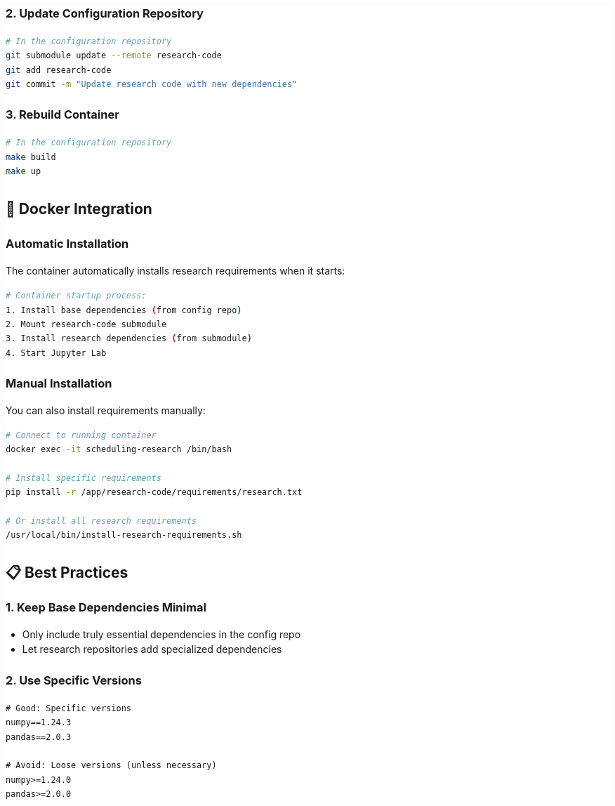 ### 2. **Update Configuration Repository**
```bash
# In the configuration repository
git submodule update --remote research-code
git add research-code
git commit -m "Update research code with new dependencies"
```

### 3. **Rebuild Container**
```bash
# In the configuration repository
make build
make up
```

## 🐳 Docker Integration

### Automatic Installation
The container automatically installs research requirements when it starts:

```bash
# Container startup process:
1. Install base dependencies (from config repo)
2. Mount research-code submodule
3. Install research dependencies (from submodule)
4. Start Jupyter Lab
```

### Manual Installation
You can also install requirements manually:

```bash
# Connect to running container
docker exec -it scheduling-research /bin/bash

# Install specific requirements
pip install -r /app/research-code/requirements/research.txt

# Or install all research requirements
/usr/local/bin/install-research-requirements.sh
```

## 📋 Best Practices

### 1. **Keep Base Dependencies Minimal**
- Only include truly essential dependencies in the config repo
- Let research repositories add specialized dependencies

### 2. **Use Specific Versions**
```txt
# Good: Specific versions
numpy==1.24.3
pandas==2.0.3

# Avoid: Loose versions (unless necessary)
numpy>=1.24.0
pandas>=2.0.0
```
